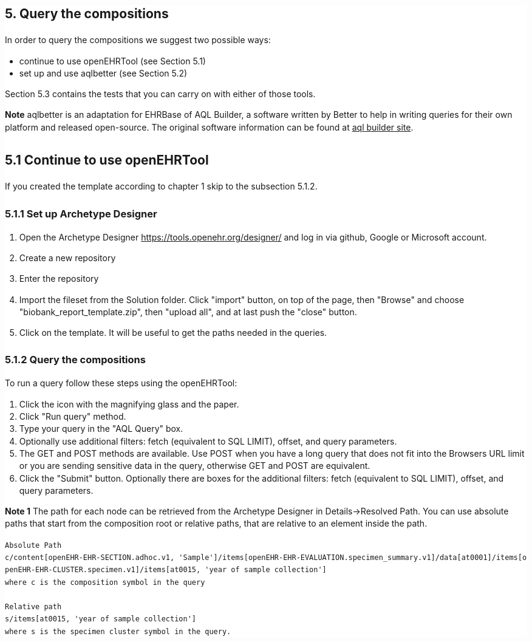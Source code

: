## 5. Query the compositions
In order to query the compositions we suggest two possible ways:

- continue to use openEHRTool (see Section 5.1)
- set up and use aqlbetter (see Section 5.2)

Section 5.3 contains the tests that you can carry on with either of those tools.

**Note** aqlbetter is an adaptation for EHRBase of AQL Builder, a software written by Better to help in writing queries for their own platform and released open-source. The original software information can be found at [aql builder site]( https://docs.better.care/studio/aql-builder/overview ).

## 5.1 Continue to use openEHRTool
If you created the template according to chapter 1 skip to the subsection 5.1.2.

### 5.1.1 Set up Archetype Designer

1. Open the Archetype Designer https://tools.openehr.org/designer/ and log in via github, Google or Microsoft account. 

2. Create a new repository

3. Enter the repository

4. Import the fileset from the Solution folder. Click "import" button, on top of the page, then "Browse" and choose "biobank_report_template.zip", then "upload all", and at last push the "close" button.

5. Click on the template. It will be useful to get the paths needed in the queries.


### 5.1.2 Query the compositions

To run a query follow these steps using the openEHRTool:

1. Click the icon with the magnifying glass and the paper.
2. Click "Run query" method. 
3. Type your query in the "AQL Query" box.
4. Optionally use additional filters: fetch (equivalent to SQL LIMIT), offset, and query parameters.
5. The GET and POST methods are available. Use POST when you have a long query that does not fit into the Browsers URL limit or you are sending sensitive data in the query, otherwise GET and POST are equivalent. 
6. Click the "Submit" button. Optionally there are boxes for the additional filters: fetch (equivalent to SQL LIMIT), offset, and query parameters.

**Note 1** The path for each node can be retrieved from the Archetype Designer in Details->Resolved Path. You can use absolute paths that start from the composition root or relative paths, that are relative to an element inside the path. 

```e.g. year of sample collection
Absolute Path
c/content[openEHR-EHR-SECTION.adhoc.v1, 'Sample']/items[openEHR-EHR-EVALUATION.specimen_summary.v1]/data[at0001]/items[openEHR-EHR-CLUSTER.specimen.v1]/items[at0015, 'year of sample collection'] 
where c is the composition symbol in the query

Relative path 
s/items[at0015, 'year of sample collection'] 
where s is the specimen cluster symbol in the query.
```
